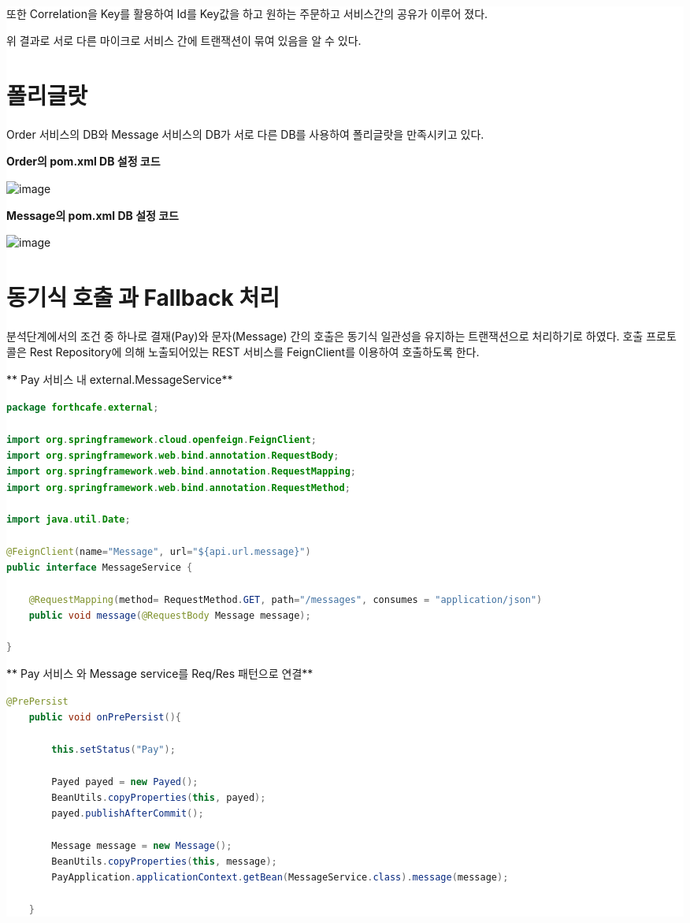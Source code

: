 또한 Correlation을 Key를 활용하여 Id를 Key값을 하고 원하는 주문하고 서비스간의 공유가 이루어 졌다.

위 결과로 서로 다른 마이크로 서비스 간에 트랜잭션이 묶여 있음을 알 수 있다.

# 폴리글랏
Order 서비스의 DB와 Message 서비스의 DB가 서로 다른 DB를 사용하여 폴리글랏을 만족시키고 있다.

**Order의 pom.xml DB 설정 코드**

![image](https://user-images.githubusercontent.com/57469176/109930703-4921db80-7d0b-11eb-82c2-d68150d6a2ba.png)

**Message의 pom.xml DB 설정 코드**

![image](https://user-images.githubusercontent.com/57469176/109930614-30192a80-7d0b-11eb-967c-75470ba513c9.png)

# 동기식 호출 과 Fallback 처리

분석단계에서의 조건 중 하나로 결재(Pay)와 문자(Message) 간의 호출은 동기식 일관성을 유지하는 트랜잭션으로 처리하기로 하였다. 호출 프로토콜은 Rest Repository에 의해 노출되어있는 REST 서비스를 FeignClient를 이용하여 호출하도록 한다.

** Pay 서비스 내 external.MessageService**
```java
package forthcafe.external;

import org.springframework.cloud.openfeign.FeignClient;
import org.springframework.web.bind.annotation.RequestBody;
import org.springframework.web.bind.annotation.RequestMapping;
import org.springframework.web.bind.annotation.RequestMethod;

import java.util.Date;

@FeignClient(name="Message", url="${api.url.message}")
public interface MessageService {

    @RequestMapping(method= RequestMethod.GET, path="/messages", consumes = "application/json")
    public void message(@RequestBody Message message);

}
```

** Pay 서비스 와 Message service를 Req/Res 패턴으로 연결**
```java
@PrePersist
    public void onPrePersist(){

        this.setStatus("Pay");

        Payed payed = new Payed();
        BeanUtils.copyProperties(this, payed);
        payed.publishAfterCommit();
        
        Message message = new Message();
        BeanUtils.copyProperties(this, message);
        PayApplication.applicationContext.getBean(MessageService.class).message(message);

    }
```
